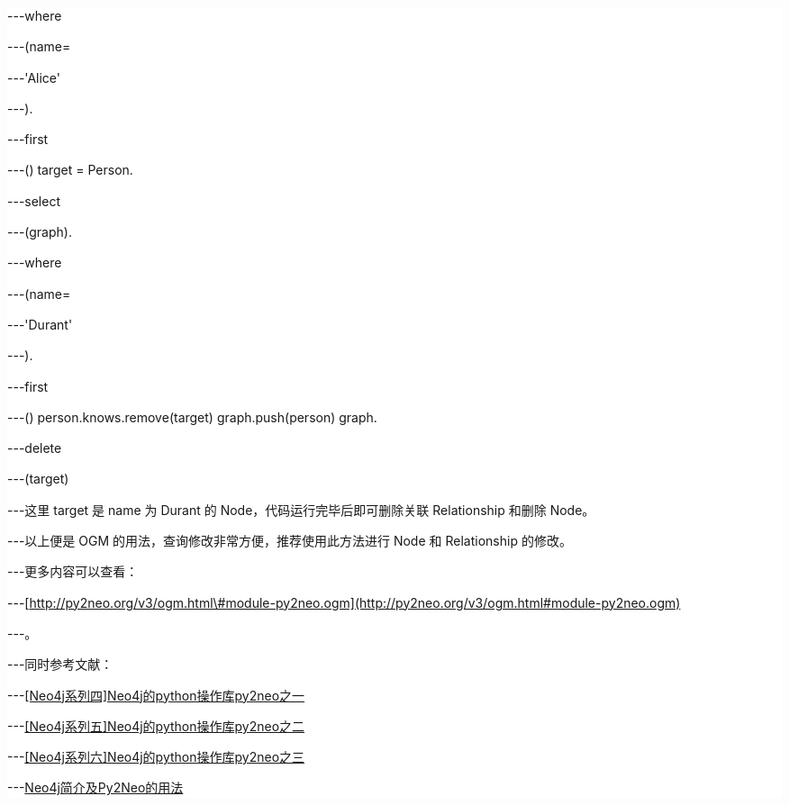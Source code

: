 ---where

---(name=

---'Alice'

---).

---first

---()
target = Person.

---select

---(graph).

---where

---(name=

---'Durant'

---).

---first

---()
person.knows.remove(target)
graph.push(person)
graph.

---delete

---(target)

---这里 target 是 name 为 Durant 的 Node，代码运行完毕后即可删除关联 Relationship 和删除 Node。

---以上便是 OGM 的用法，查询修改非常方便，推荐使用此方法进行 Node 和 Relationship 的修改。

---更多内容可以查看：

---[http://py2neo.org/v3/ogm.html\#module-py2neo.ogm](http://py2neo.org/v3/ogm.html#module-py2neo.ogm)

---。

---同时参考文献：

---[[Neo4j系列四]Neo4j的python操作库py2neo之一](http://mp.weixin.qq.com/s?__biz=MzU2NzQ2OTAwMw==&mid=2247483678&idx=1&sn=49328cb13d20f51bfe01891beea76fee&chksm=fc9df7bacbea7eacfad5e24719f254ba0f77f6b9b3634f936648fee1c2c75aae23ba3e2a4e8f&mpshare=1&scene=1&srcid=0410in11eSC9aUg7NAQirslR#rd)

---[[Neo4j系列五]Neo4j的python操作库py2neo之二](http://mp.weixin.qq.com/s?__biz=MzU2NzQ2OTAwMw==&mid=2247483683&idx=1&sn=8c1594f13cb1a830e06e246ba44f2b0b&chksm=fc9df787cbea7e9152ea6bd2f5a988ee5f9aab23b0c04d2e45a73f8586037e93ff11f6fda743&mpshare=1&scene=1&srcid=0410VdUea35Ra6lVRoEyE4dz#rd)

---[[Neo4j系列六]Neo4j的python操作库py2neo之三](http://mp.weixin.qq.com/s?__biz=MzU2NzQ2OTAwMw==&mid=2247483686&idx=1&sn=979a48b626588c4549c246d919bb9cdc&chksm=fc9df782cbea7e9429daefc3f053e45509cd45e6873a445b57d7090d729521d184dad93ecc57&mpshare=1&scene=1&srcid=0410V76rvZCUMi9XWQZrSqix#rd)

---[Neo4j简介及Py2Neo的用法](https://cuiqingcai.com/4778.html)


